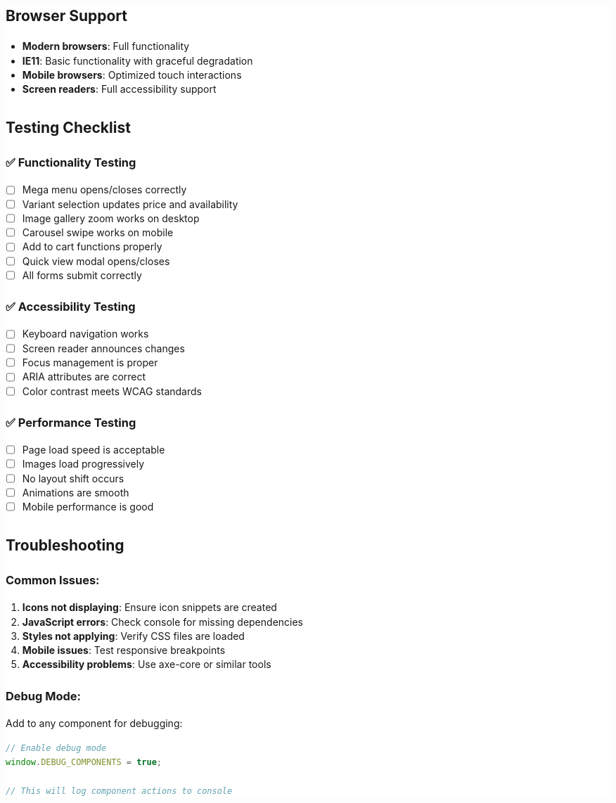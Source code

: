 ## Browser Support

- **Modern browsers**: Full functionality
- **IE11**: Basic functionality with graceful degradation
- **Mobile browsers**: Optimized touch interactions
- **Screen readers**: Full accessibility support

## Testing Checklist

### ✅ Functionality Testing
- [ ] Mega menu opens/closes correctly
- [ ] Variant selection updates price and availability
- [ ] Image gallery zoom works on desktop
- [ ] Carousel swipe works on mobile
- [ ] Add to cart functions properly
- [ ] Quick view modal opens/closes
- [ ] All forms submit correctly

### ✅ Accessibility Testing
- [ ] Keyboard navigation works
- [ ] Screen reader announces changes
- [ ] Focus management is proper
- [ ] ARIA attributes are correct
- [ ] Color contrast meets WCAG standards

### ✅ Performance Testing
- [ ] Page load speed is acceptable
- [ ] Images load progressively
- [ ] No layout shift occurs
- [ ] Animations are smooth
- [ ] Mobile performance is good

## Troubleshooting

### Common Issues:

1. **Icons not displaying**: Ensure icon snippets are created
2. **JavaScript errors**: Check console for missing dependencies
3. **Styles not applying**: Verify CSS files are loaded
4. **Mobile issues**: Test responsive breakpoints
5. **Accessibility problems**: Use axe-core or similar tools

### Debug Mode:

Add to any component for debugging:

```javascript
// Enable debug mode
window.DEBUG_COMPONENTS = true;

// This will log component actions to console
```
